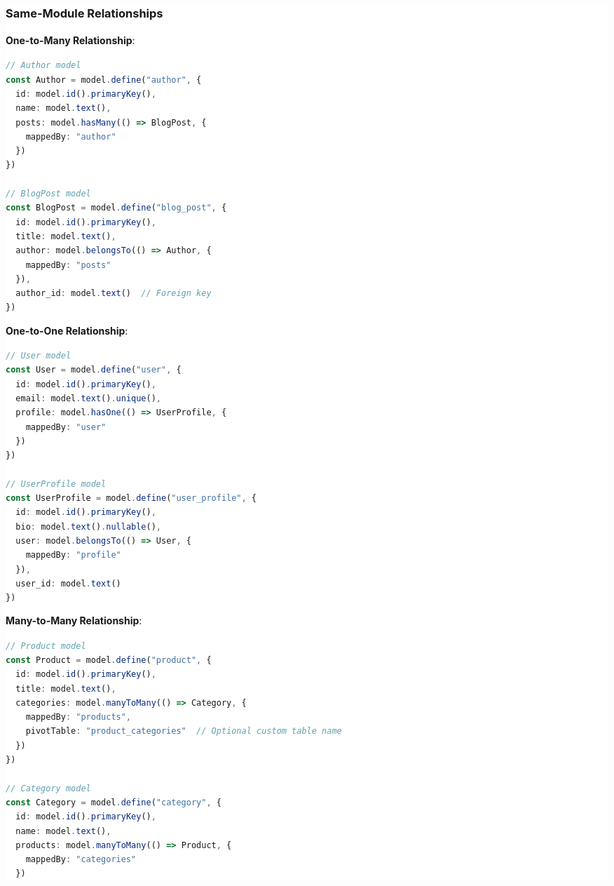 ### Same-Module Relationships

**One-to-Many Relationship**:
```typescript
// Author model
const Author = model.define("author", {
  id: model.id().primaryKey(),
  name: model.text(),
  posts: model.hasMany(() => BlogPost, {
    mappedBy: "author"
  })
})

// BlogPost model
const BlogPost = model.define("blog_post", {
  id: model.id().primaryKey(),
  title: model.text(),
  author: model.belongsTo(() => Author, {
    mappedBy: "posts"
  }),
  author_id: model.text()  // Foreign key
})
```

**One-to-One Relationship**:
```typescript
// User model
const User = model.define("user", {
  id: model.id().primaryKey(),
  email: model.text().unique(),
  profile: model.hasOne(() => UserProfile, {
    mappedBy: "user"
  })
})

// UserProfile model
const UserProfile = model.define("user_profile", {
  id: model.id().primaryKey(),
  bio: model.text().nullable(),
  user: model.belongsTo(() => User, {
    mappedBy: "profile"
  }),
  user_id: model.text()
})
```

**Many-to-Many Relationship**:
```typescript
// Product model
const Product = model.define("product", {
  id: model.id().primaryKey(),
  title: model.text(),
  categories: model.manyToMany(() => Category, {
    mappedBy: "products",
    pivotTable: "product_categories"  // Optional custom table name
  })
})

// Category model
const Category = model.define("category", {
  id: model.id().primaryKey(),
  name: model.text(),
  products: model.manyToMany(() => Product, {
    mappedBy: "categories"
  })
```